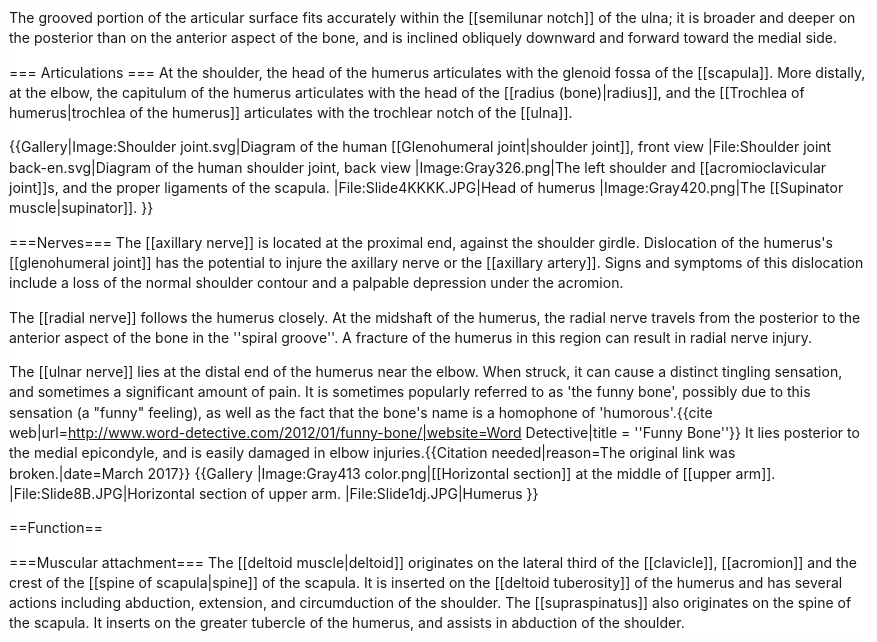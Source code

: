 The grooved portion of the articular surface fits accurately within the [[semilunar notch]] of the ulna; it is broader and deeper on the posterior than on the anterior aspect of the bone, and is inclined obliquely downward and forward toward the medial side.

=== Articulations ===
At the shoulder, the head of the humerus articulates with the glenoid fossa of the [[scapula]]. More distally, at the elbow, the capitulum of the humerus articulates with the head of the [[radius (bone)|radius]], and the [[Trochlea of humerus|trochlea of the humerus]] articulates with the trochlear notch of the [[ulna]].

{{Gallery|Image:Shoulder joint.svg|Diagram of the human [[Glenohumeral joint|shoulder joint]], front view
 |File:Shoulder joint back-en.svg|Diagram of the human shoulder joint, back view
 |Image:Gray326.png|The left shoulder and [[acromioclavicular joint]]s, and the proper ligaments of the scapula.
 |File:Slide4KKKK.JPG|Head of humerus
 |Image:Gray420.png|The [[Supinator muscle|supinator]].
}}

===Nerves===
The [[axillary nerve]] is located at the proximal end, against the shoulder girdle. Dislocation of the humerus's [[glenohumeral joint]] has the potential to injure the axillary nerve or the [[axillary artery]]. Signs and symptoms of this dislocation include a loss of the normal shoulder contour and a palpable depression under the acromion.

The [[radial nerve]] follows the humerus closely. At the midshaft of the humerus, the radial nerve travels from the posterior to the anterior aspect of the bone in the ''spiral groove''. A fracture of the humerus in this region can result in radial nerve injury.

The [[ulnar nerve]] lies at the distal end of the humerus near the elbow. When struck, it can cause a distinct tingling sensation, and sometimes a significant amount of pain. It is sometimes popularly referred to as 'the funny bone', possibly due to this sensation (a "funny" feeling), as well as the fact that the bone's name is a homophone of 'humorous'.<ref>{{cite web|url=http://www.word-detective.com/2012/01/funny-bone/|website=Word Detective|title = ''Funny Bone''}}</ref> It lies posterior to the medial epicondyle, and is easily damaged in elbow injuries.{{Citation needed|reason=The original link was broken.|date=March 2017}}
{{Gallery
 |Image:Gray413 color.png|[[Horizontal section]] at the middle of [[upper arm]]. 
 |File:Slide8B.JPG|Horizontal section of upper arm.
 |File:Slide1dj.JPG|Humerus
}}

==Function==

===Muscular attachment===
The [[deltoid muscle|deltoid]] originates on the lateral third of the [[clavicle]], [[acromion]] and the crest of the [[spine of scapula|spine]] of the scapula. It is inserted on the [[deltoid tuberosity]] of the humerus and has several actions including abduction, extension, and circumduction of the shoulder. The [[supraspinatus]] also originates on the spine of the scapula. It inserts on the greater tubercle of the humerus, and assists in abduction of the shoulder.
